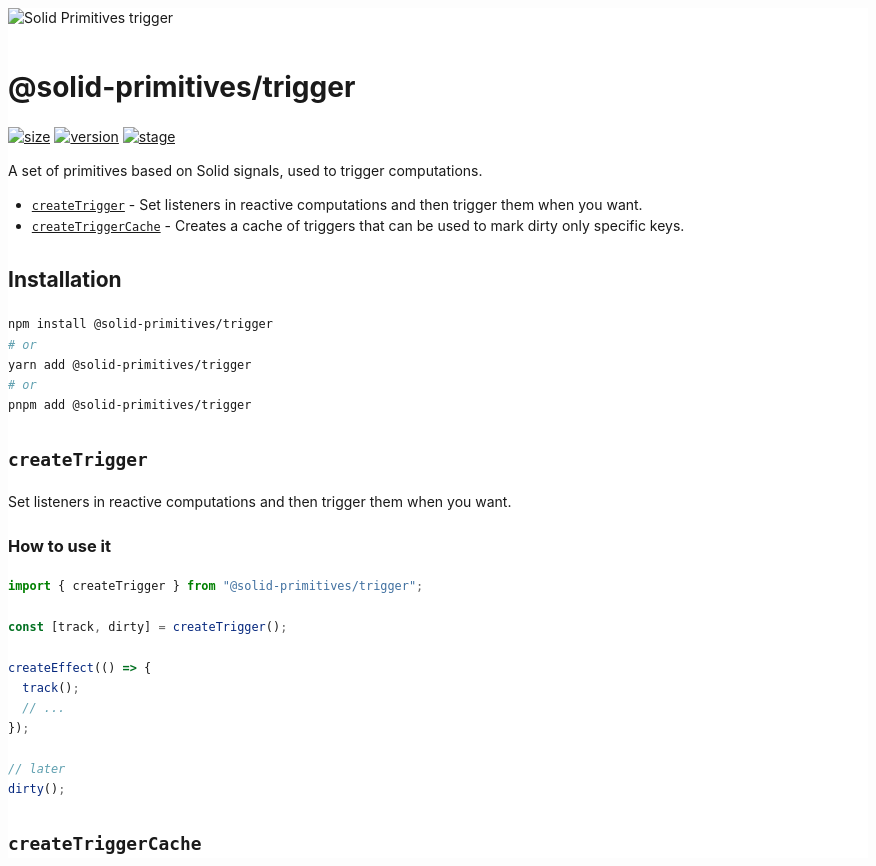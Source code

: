 <p>
  <img width="100%" src="https://assets.solidjs.com/banner?type=Primitives&background=tiles&project=trigger" alt="Solid Primitives trigger">
</p>

# @solid-primitives/trigger

[![size](https://img.shields.io/bundlephobia/minzip/@solid-primitives/trigger?style=for-the-badge&label=size)](https://bundlephobia.com/package/@solid-primitives/trigger)
[![version](https://img.shields.io/npm/v/@solid-primitives/trigger?style=for-the-badge)](https://www.npmjs.com/package/@solid-primitives/trigger)
[![stage](https://img.shields.io/endpoint?style=for-the-badge&url=https%3A%2F%2Fraw.githubusercontent.com%2Fsolidjs-community%2Fsolid-primitives%2Fmain%2Fassets%2Fbadges%2Fstage-1.json)](https://github.com/solidjs-community/solid-primitives#contribution-process)

A set of primitives based on Solid signals, used to trigger computations.

- [`createTrigger`](#createtrigger) - Set listeners in reactive computations and then trigger them when you want.
- [`createTriggerCache`](#createtriggercache) - Creates a cache of triggers that can be used to mark dirty only specific keys.

## Installation

```bash
npm install @solid-primitives/trigger
# or
yarn add @solid-primitives/trigger
# or
pnpm add @solid-primitives/trigger
```

## `createTrigger`

Set listeners in reactive computations and then trigger them when you want.

### How to use it

```ts
import { createTrigger } from "@solid-primitives/trigger";

const [track, dirty] = createTrigger();

createEffect(() => {
  track();
  // ...
});

// later
dirty();
```

## `createTriggerCache`
